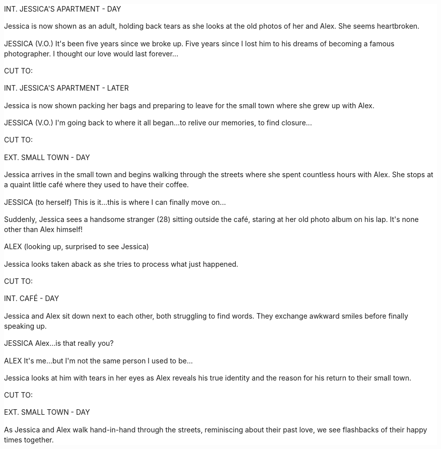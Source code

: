 INT. JESSICA'S APARTMENT - DAY

Jessica is now shown as an adult, holding back tears as she looks at the old photos of her and Alex. She seems heartbroken.

JESSICA (V.O.)
It's been five years since we broke up. Five years since I lost him to his dreams of becoming a famous photographer. I thought our love would last forever...

CUT TO:

INT. JESSICA'S APARTMENT - LATER

Jessica is now shown packing her bags and preparing to leave for the small town where she grew up with Alex.

JESSICA (V.O.)
I'm going back to where it all began...to relive our memories, to find closure...

CUT TO:

EXT. SMALL TOWN - DAY

Jessica arrives in the small town and begins walking through the streets where she spent countless hours with Alex. She stops at a quaint little café where they used to have their coffee.

JESSICA
(to herself)
This is it...this is where I can finally move on...

Suddenly, Jessica sees a handsome stranger (28) sitting outside the café, staring at her old photo album on his lap. It's none other than Alex himself!

ALEX
(looking up, surprised to see Jessica)

Jessica looks taken aback as she tries to process what just happened.

CUT TO:

INT. CAFÉ - DAY

Jessica and Alex sit down next to each other, both struggling to find words. They exchange awkward smiles before finally speaking up.

JESSICA
Alex...is that really you?

ALEX
It's me...but I'm not the same person I used to be...

Jessica looks at him with tears in her eyes as Alex reveals his true identity and the reason for his return to their small town.

CUT TO:

EXT. SMALL TOWN - DAY

As Jessica and Alex walk hand-in-hand through the streets, reminiscing about their past love, we see flashbacks of their happy times together.
